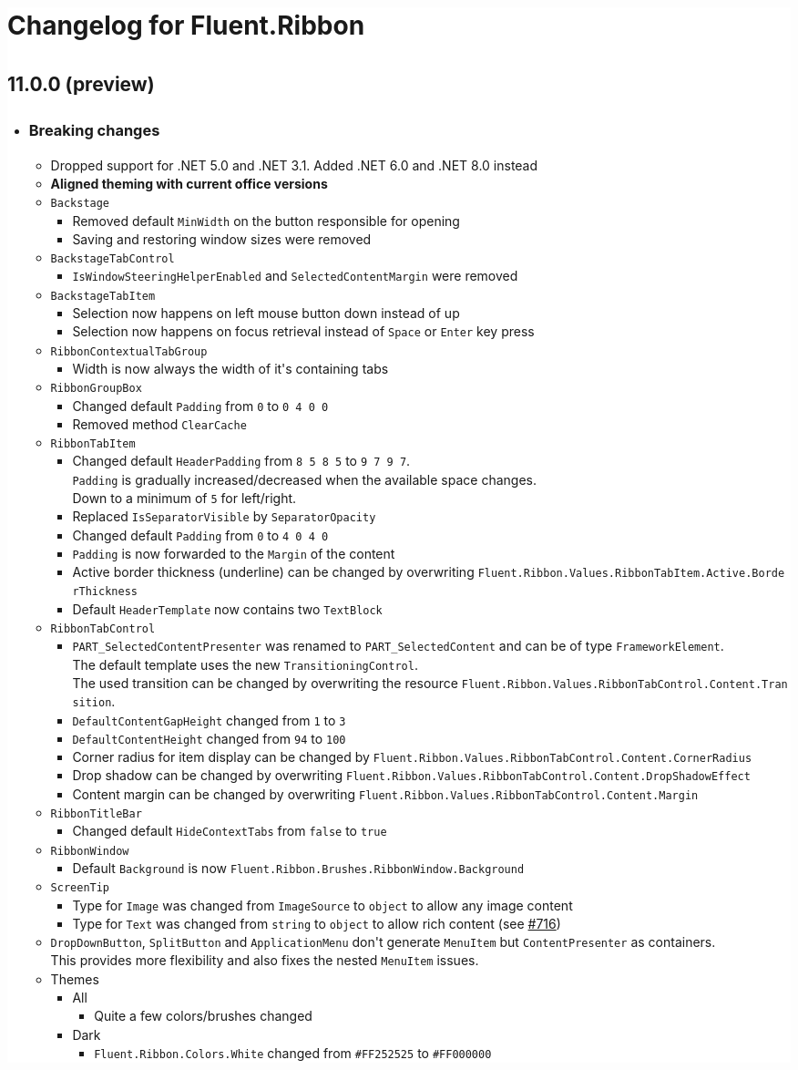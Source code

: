 # Changelog for Fluent.Ribbon

## 11.0.0 (preview)

- ### Breaking changes

  - Dropped support for .NET 5.0 and .NET 3.1. Added .NET 6.0 and .NET 8.0 instead
  - **Aligned theming with current office versions**
  - `Backstage`
    - Removed default `MinWidth` on the button responsible for opening
    - Saving and restoring window sizes were removed
  - `BackstageTabControl`
    - `IsWindowSteeringHelperEnabled` and `SelectedContentMargin` were removed
  - `BackstageTabItem`
    - Selection now happens on left mouse button down instead of up
    - Selection now happens on focus retrieval instead of `Space` or `Enter` key press
  - `RibbonContextualTabGroup`
    - Width is now always the width of it's containing tabs
  - `RibbonGroupBox`
    - Changed default `Padding` from `0` to `0 4 0 0`
    - Removed method `ClearCache`
  - `RibbonTabItem`
    - Changed default `HeaderPadding` from `8 5 8 5` to `9 7 9 7`.<br/>
      `Padding` is gradually increased/decreased when the available space changes.<br/>
      Down to a minimum of `5` for left/right.
    - Replaced `IsSeparatorVisible` by `SeparatorOpacity`
    - Changed default `Padding` from `0` to `4 0 4 0`
    - `Padding` is now forwarded to the `Margin` of the content
    - Active border thickness (underline) can be changed by overwriting `Fluent.Ribbon.Values.RibbonTabItem.Active.BorderThickness`
    - Default `HeaderTemplate` now contains two `TextBlock`
  - `RibbonTabControl`
    - `PART_SelectedContentPresenter` was renamed to `PART_SelectedContent` and can be of type `FrameworkElement`.<br/>
      The default template uses the new `TransitioningControl`.<br/>
      The used transition can be changed by overwriting the resource `Fluent.Ribbon.Values.RibbonTabControl.Content.Transition`.
    - `DefaultContentGapHeight` changed from `1` to `3`
    - `DefaultContentHeight` changed from `94` to `100`
    - Corner radius for item display can be changed by `Fluent.Ribbon.Values.RibbonTabControl.Content.CornerRadius`
    - Drop shadow can be changed by overwriting `Fluent.Ribbon.Values.RibbonTabControl.Content.DropShadowEffect`
    - Content margin can be changed by overwriting `Fluent.Ribbon.Values.RibbonTabControl.Content.Margin`
  - `RibbonTitleBar`
    - Changed default `HideContextTabs`  from `false` to `true`
  - `RibbonWindow`
    - Default `Background` is now `Fluent.Ribbon.Brushes.RibbonWindow.Background`
  - `ScreenTip`
    - Type for `Image` was changed from `ImageSource` to `object` to allow any image content
    - Type for `Text` was changed from `string` to `object` to allow rich content (see [#716](../../issues/716))
  - `DropDownButton`, `SplitButton` and `ApplicationMenu` don't generate `MenuItem` but `ContentPresenter` as containers.<br/>
    This provides more flexibility and also fixes the nested `MenuItem` issues.
  - Themes
    - All
      - Quite a few colors/brushes changed
    - Dark
      - `Fluent.Ribbon.Colors.White` changed from `#FF252525` to `#FF000000`
